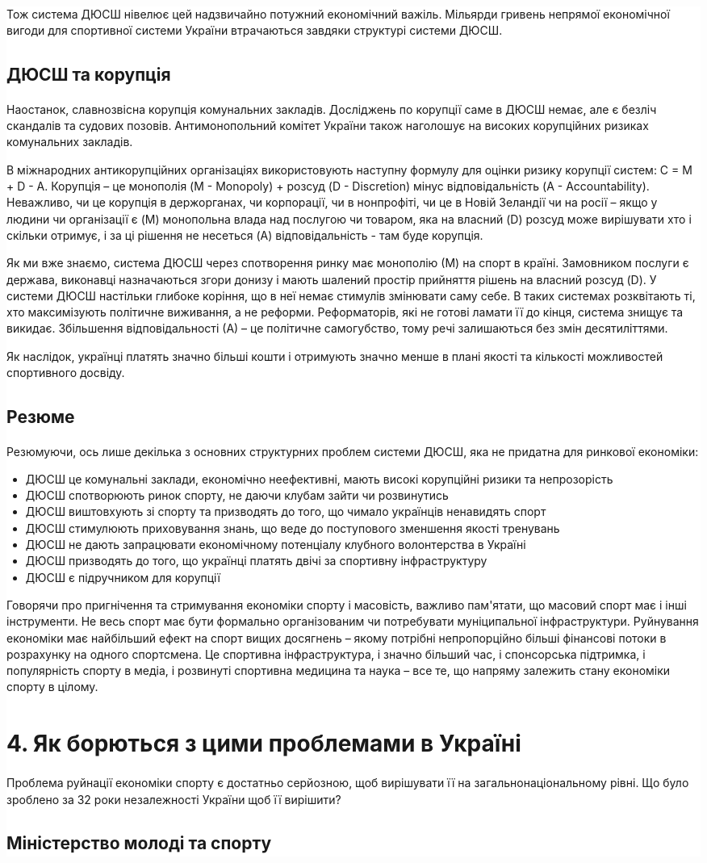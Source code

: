 Тож система ДЮСШ нівелює цей надзвичайно потужний економічний важіль. Мільярди гривень непрямої економічної вигоди для спортивної системи України втрачаються завдяки структурі системи ДЮСШ.

## ДЮСШ та корупція

Наостанок, славнозвісна корупція комунальних закладів. Досліджень по корупції саме в ДЮСШ немає, але є безліч скандалів та судових позовів. Антимонопольний комітет України також наголошує на високих корупційних ризиках комунальних закладів.

В міжнародних антикорупційних організаціях використовують наступну формулу для оцінки ризику корупції систем: C = M + D - A. Корупція – це монополія (M - Monopoly) + розсуд (D - Discretion) мінус відповідальність (A - Accountability). Неважливо, чи це корупція в держорганах, чи корпорації, чи в нонпрофіті, чи це в Новій Зеландії чи на росії – якщо у людини чи організації є (M) монопольна влада над послугою чи товаром, яка на власний (D) розсуд може вирішувати хто і скільки отримує, і за ці рішення не несеться (A) відповідальність - там буде корупція.

Як ми вже знаємо, система ДЮСШ через спотворення ринку має монополію (М) на спорт в країні. Замовником послуги є держава, виконавці назначаються згори донизу і мають шалений простір прийняття рішень на власний розсуд (D). У системи ДЮСШ настільки глибоке коріння, що в неї немає стимулів змінювати саму себе. В таких системах розквітають ті, хто максимізують політичне виживання, а не реформи. Реформаторів, які не готові ламати її до кінця, система знищує та викидає. Збільшення відповідальності (А) – це політичне самогубство, тому речі залишаються без змін десятиліттями.

Як наслідок, українці платять значно більші кошти і отримують значно менше в плані якості та кількості можливостей спортивного досвіду.

## Резюме

Резюмуючи, ось лише декілька з основних структурних проблем системи ДЮСШ, яка не придатна для ринкової економіки:

- ДЮСШ це комунальні заклади, економічно неефективні, мають високі корупційні ризики та непрозорість
- ДЮСШ спотворюють ринок спорту, не даючи клубам зайти чи розвинутись
- ДЮСШ виштовхують зі спорту та призводять до того, що чимало українців ненавидять спорт
- ДЮСШ стимулюють приховування знань, що веде до поступового зменшення якості тренувань
- ДЮСШ не дають запрацювати економічному потенціалу клубного волонтерства в Україні
- ДЮСШ призводять до того, що українці платять двічі за спортивну інфраструктуру
- ДЮСШ є підручником для корупції

Говорячи про пригнічення та стримування економіки спорту і масовість, важливо пам'ятати, що масовий спорт має і інші інструменти. Не весь спорт має бути формально організованим чи потребувати муніципальної інфраструктури. Руйнування економіки має найбільший ефект на спорт вищих досягнень – якому потрібні непропорційно більші фінансові потоки в розрахунку на одного спортсмена. Це спортивна інфраструктура, і значно більший час, і спонсорська підтримка, і популярність спорту в медіа, і розвинуті спортивна медицина та наука – все те, що напряму залежить стану економіки спорту в цілому.

# 4. Як борються з цими проблемами в Україні

Проблема руйнації економіки спорту є достатньо серйозною, щоб вирішувати її на загальнонаціональному рівні. Що було зроблено за 32 роки незалежності України щоб її вирішити?

## Міністерство молоді та спорту
